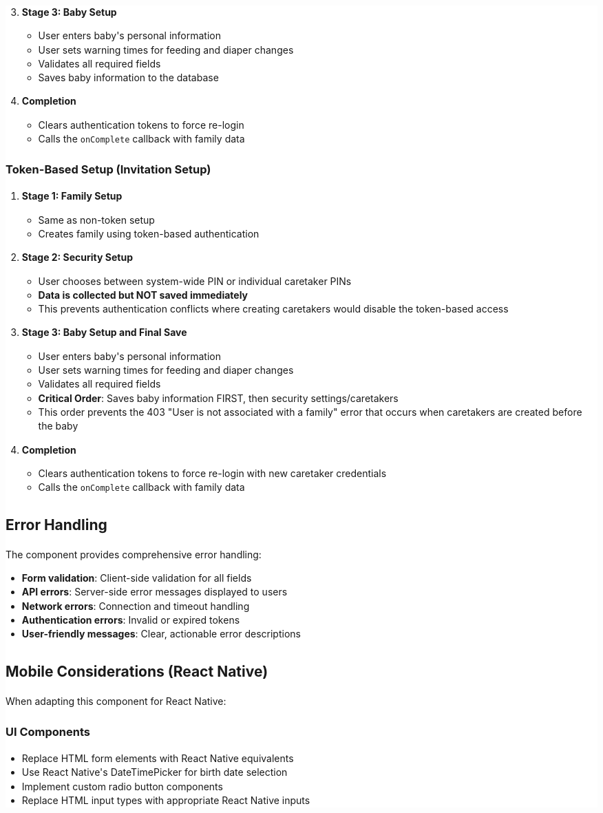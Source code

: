 3. **Stage 3: Baby Setup**
   - User enters baby's personal information
   - User sets warning times for feeding and diaper changes
   - Validates all required fields
   - Saves baby information to the database

4. **Completion**
   - Clears authentication tokens to force re-login
   - Calls the `onComplete` callback with family data

### Token-Based Setup (Invitation Setup)
1. **Stage 1: Family Setup**
   - Same as non-token setup
   - Creates family using token-based authentication

2. **Stage 2: Security Setup**
   - User chooses between system-wide PIN or individual caretaker PINs
   - **Data is collected but NOT saved immediately**
   - This prevents authentication conflicts where creating caretakers would disable the token-based access

3. **Stage 3: Baby Setup and Final Save**
   - User enters baby's personal information
   - User sets warning times for feeding and diaper changes
   - Validates all required fields
   - **Critical Order**: Saves baby information FIRST, then security settings/caretakers
   - This order prevents the 403 "User is not associated with a family" error that occurs when caretakers are created before the baby

4. **Completion**
   - Clears authentication tokens to force re-login with new caretaker credentials
   - Calls the `onComplete` callback with family data

## Error Handling

The component provides comprehensive error handling:

- **Form validation**: Client-side validation for all fields
- **API errors**: Server-side error messages displayed to users
- **Network errors**: Connection and timeout handling
- **Authentication errors**: Invalid or expired tokens
- **User-friendly messages**: Clear, actionable error descriptions

## Mobile Considerations (React Native)

When adapting this component for React Native:

### UI Components
- Replace HTML form elements with React Native equivalents
- Use React Native's DateTimePicker for birth date selection
- Implement custom radio button components
- Replace HTML input types with appropriate React Native inputs

